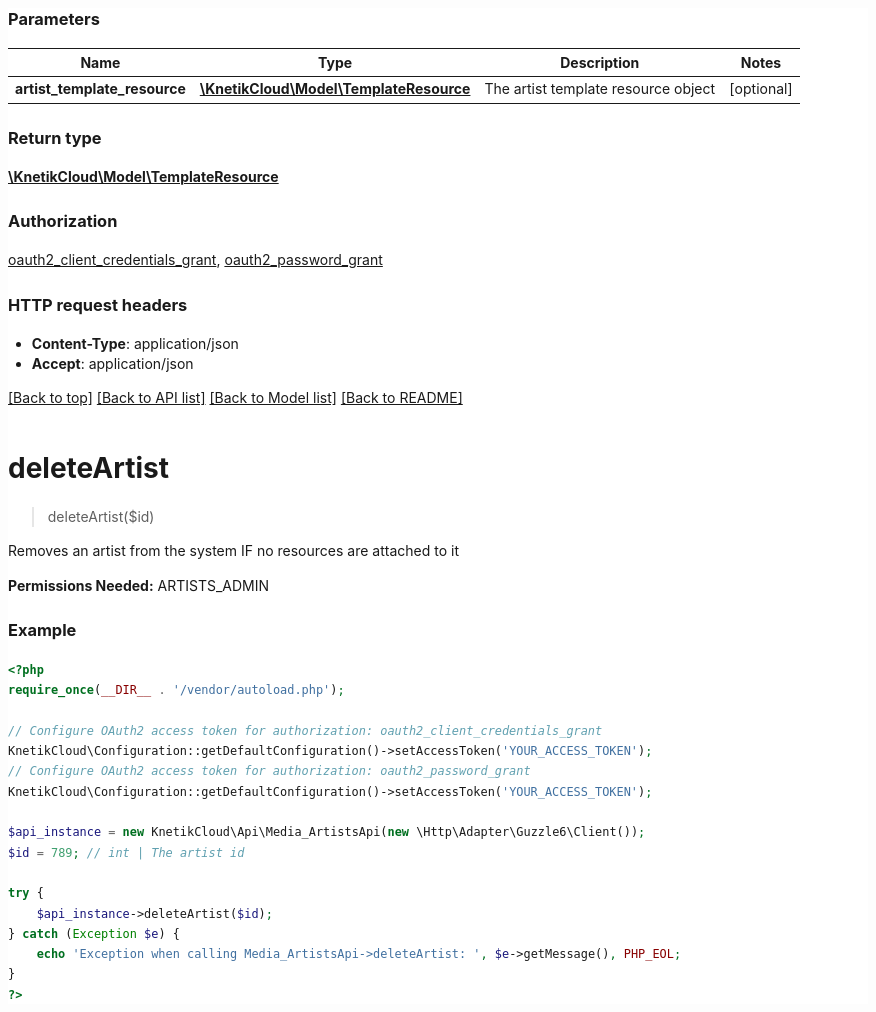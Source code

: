 ### Parameters

Name | Type | Description  | Notes
------------- | ------------- | ------------- | -------------
 **artist_template_resource** | [**\KnetikCloud\Model\TemplateResource**](../Model/TemplateResource.md)| The artist template resource object | [optional]

### Return type

[**\KnetikCloud\Model\TemplateResource**](../Model/TemplateResource.md)

### Authorization

[oauth2_client_credentials_grant](../../README.md#oauth2_client_credentials_grant), [oauth2_password_grant](../../README.md#oauth2_password_grant)

### HTTP request headers

 - **Content-Type**: application/json
 - **Accept**: application/json

[[Back to top]](#) [[Back to API list]](../../README.md#documentation-for-api-endpoints) [[Back to Model list]](../../README.md#documentation-for-models) [[Back to README]](../../README.md)

# **deleteArtist**
> deleteArtist($id)

Removes an artist from the system IF no resources are attached to it

<b>Permissions Needed:</b> ARTISTS_ADMIN

### Example
```php
<?php
require_once(__DIR__ . '/vendor/autoload.php');

// Configure OAuth2 access token for authorization: oauth2_client_credentials_grant
KnetikCloud\Configuration::getDefaultConfiguration()->setAccessToken('YOUR_ACCESS_TOKEN');
// Configure OAuth2 access token for authorization: oauth2_password_grant
KnetikCloud\Configuration::getDefaultConfiguration()->setAccessToken('YOUR_ACCESS_TOKEN');

$api_instance = new KnetikCloud\Api\Media_ArtistsApi(new \Http\Adapter\Guzzle6\Client());
$id = 789; // int | The artist id

try {
    $api_instance->deleteArtist($id);
} catch (Exception $e) {
    echo 'Exception when calling Media_ArtistsApi->deleteArtist: ', $e->getMessage(), PHP_EOL;
}
?>
```
